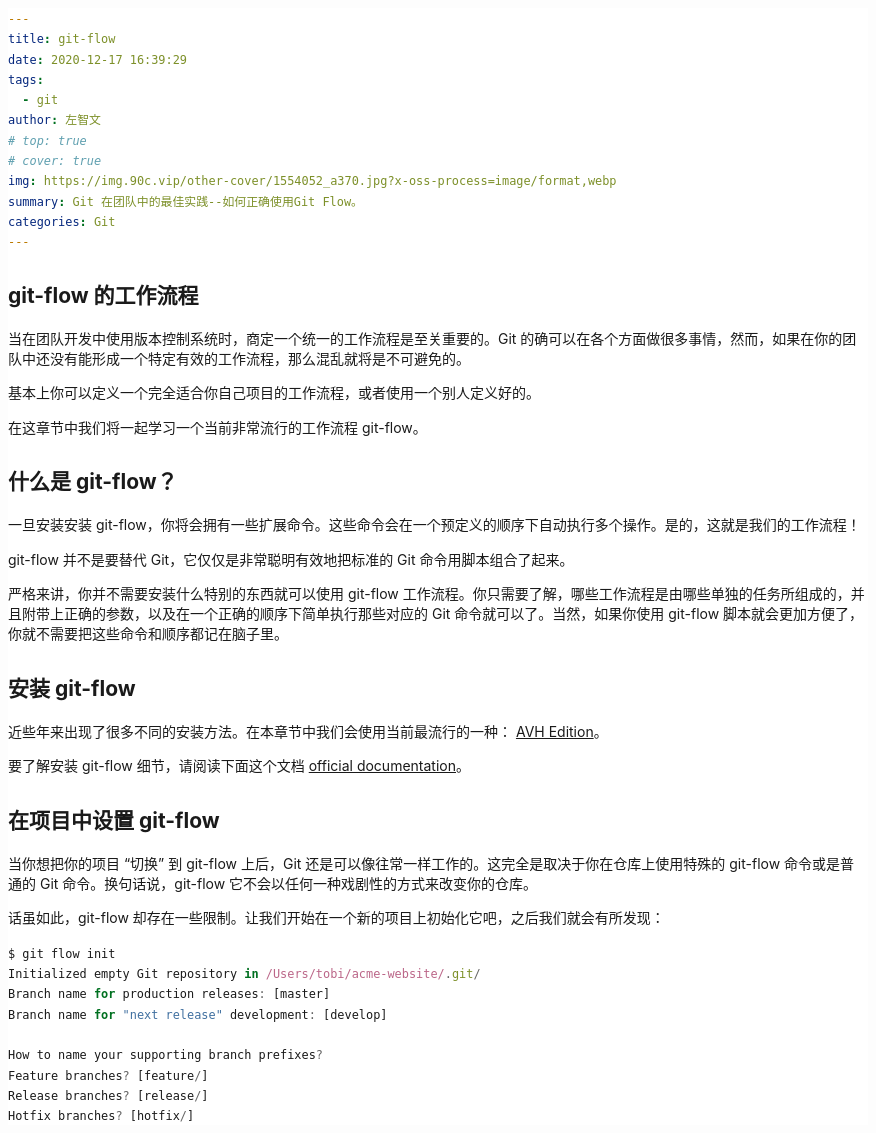 ```yaml
---
title: git-flow
date: 2020-12-17 16:39:29
tags:
  - git
author: 左智文
# top: true
# cover: true
img: https://img.90c.vip/other-cover/1554052_a370.jpg?x-oss-process=image/format,webp
summary: Git 在团队中的最佳实践--如何正确使用Git Flow。
categories: Git
---
```



## git-flow 的工作流程

当在团队开发中使用版本控制系统时，商定一个统一的工作流程是至关重要的。Git 的确可以在各个方面做很多事情，然而，如果在你的团队中还没有能形成一个特定有效的工作流程，那么混乱就将是不可避免的。

基本上你可以定义一个完全适合你自己项目的工作流程，或者使用一个别人定义好的。

在这章节中我们将一起学习一个当前非常流行的工作流程 git-flow。

## 什么是 git-flow？

一旦安装安装 git-flow，你将会拥有一些扩展命令。这些命令会在一个预定义的顺序下自动执行多个操作。是的，这就是我们的工作流程！

git-flow 并不是要替代 Git，它仅仅是非常聪明有效地把标准的 Git 命令用脚本组合了起来。

严格来讲，你并不需要安装什么特别的东西就可以使用 git-flow 工作流程。你只需要了解，哪些工作流程是由哪些单独的任务所组成的，并且附带上正确的参数，以及在一个正确的顺序下简单执行那些对应的 Git 命令就可以了。当然，如果你使用 git-flow 脚本就会更加方便了，你就不需要把这些命令和顺序都记在脑子里。

## 安装 git-flow

近些年来出现了很多不同的安装方法。在本章节中我们会使用当前最流行的一种： [AVH Edition](https://github.com/petervanderdoes/gitflow/)。

要了解安装 git-flow 细节，请阅读下面这个文档 [official documentation](https://github.com/petervanderdoes/gitflow/wiki#installing-git-flow)。

## 在项目中设置 git-flow

当你想把你的项目 “切换” 到 git-flow 上后，Git 还是可以像往常一样工作的。这完全是取决于你在仓库上使用特殊的 git-flow 命令或是普通的 Git 命令。换句话说，git-flow 它不会以任何一种戏剧性的方式来改变你的仓库。

话虽如此，git-flow 却存在一些限制。让我们开始在一个新的项目上初始化它吧，之后我们就会有所发现：

```js
$ git flow init
Initialized empty Git repository in /Users/tobi/acme-website/.git/
Branch name for production releases: [master]
Branch name for "next release" development: [develop]

How to name your supporting branch prefixes?
Feature branches? [feature/]
Release branches? [release/]
Hotfix branches? [hotfix/]
```

